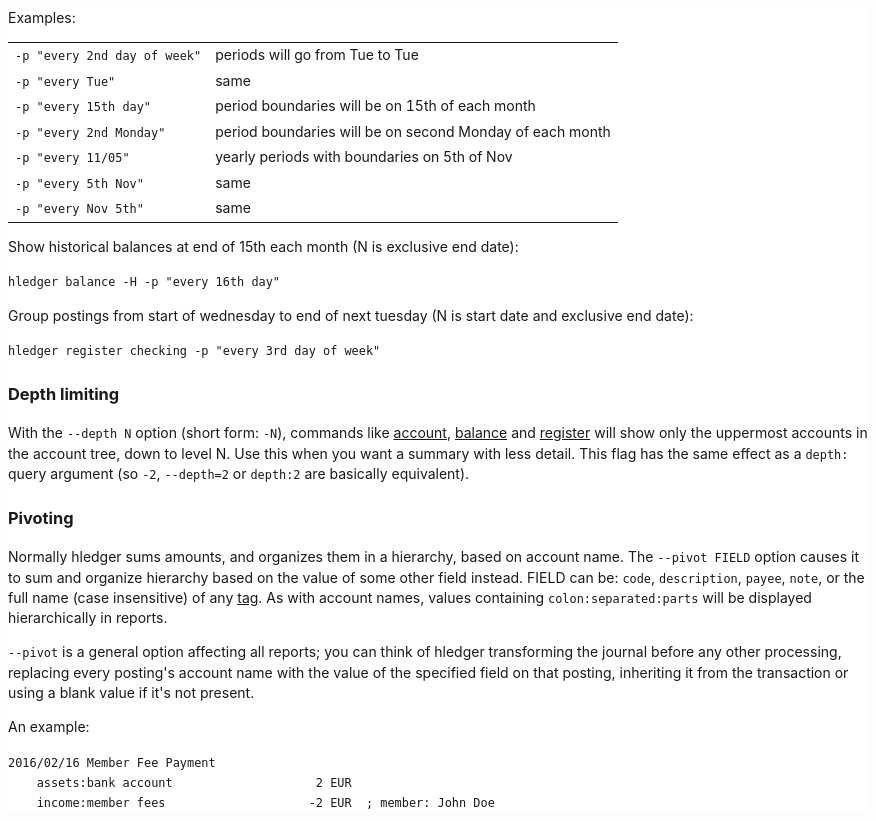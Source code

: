 Examples:

|                              |                                                          |
|------------------------------|----------------------------------------------------------|
| `-p "every 2nd day of week"` | periods will go from Tue to Tue                          |
| `-p "every Tue"`             | same                                                     |
| `-p "every 15th day"`        | period boundaries will be on 15th of each month          |
| `-p "every 2nd Monday"`      | period boundaries will be on second Monday of each month |
| `-p "every 11/05"`           | yearly periods with boundaries on 5th of Nov             |
| `-p "every 5th Nov"`         | same                                                     |
| `-p "every Nov 5th"`         | same                                                     |

Show historical balances at end of 15th each month (N is exclusive end
date):

`hledger balance -H -p "every 16th day"`

Group postings from start of wednesday to end of next tuesday (N is
start date and exclusive end date):

`hledger register checking -p "every 3rd day of week"`

### Depth limiting

With the `--depth N` option (short form: `-N`), commands like
[account](#account), [balance](#balance) and [register](#register) will
show only the uppermost accounts in the account tree, down to level N.
Use this when you want a summary with less detail. This flag has the
same effect as a `depth:` query argument (so `-2`, `--depth=2` or
`depth:2` are basically equivalent).

### Pivoting

Normally hledger sums amounts, and organizes them in a hierarchy, based
on account name. The `--pivot FIELD` option causes it to sum and
organize hierarchy based on the value of some other field instead. FIELD
can be: `code`, `description`, `payee`, `note`, or the full name (case
insensitive) of any [tag](journal.html#tags). As with account names,
values containing `colon:separated:parts` will be displayed
hierarchically in reports.

`--pivot` is a general option affecting all reports; you can think of
hledger transforming the journal before any other processing, replacing
every posting's account name with the value of the specified field on
that posting, inheriting it from the transaction or using a blank value
if it's not present.

An example:

``` journal
2016/02/16 Member Fee Payment
    assets:bank account                    2 EUR
    income:member fees                    -2 EUR  ; member: John Doe
```
